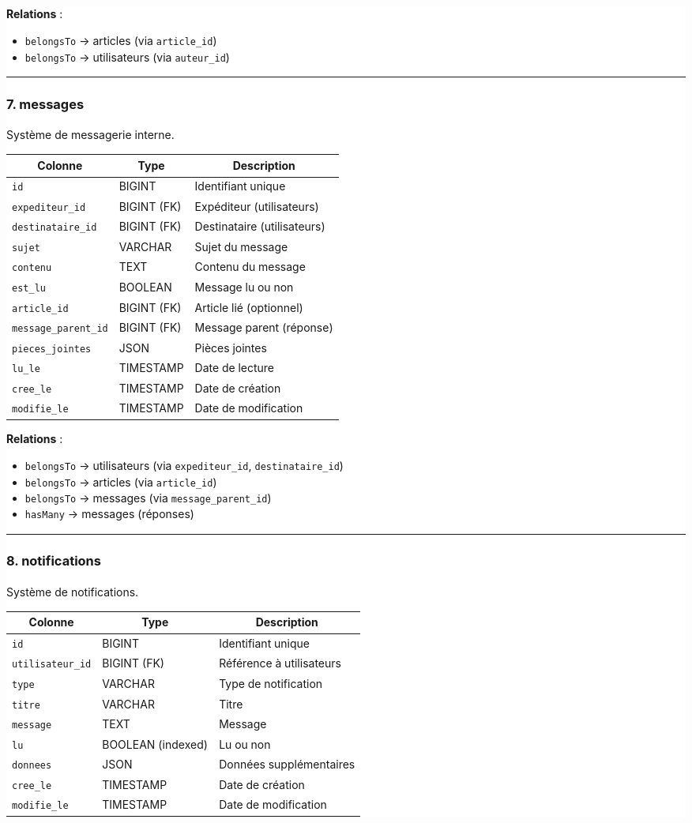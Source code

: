 **Relations** :
- `belongsTo` → articles (via `article_id`)
- `belongsTo` → utilisateurs (via `auteur_id`)

---

### 7. **messages**
Système de messagerie interne.

| Colonne | Type | Description |
|---------|------|-------------|
| `id` | BIGINT | Identifiant unique |
| `expediteur_id` | BIGINT (FK) | Expéditeur (utilisateurs) |
| `destinataire_id` | BIGINT (FK) | Destinataire (utilisateurs) |
| `sujet` | VARCHAR | Sujet du message |
| `contenu` | TEXT | Contenu du message |
| `est_lu` | BOOLEAN | Message lu ou non |
| `article_id` | BIGINT (FK) | Article lié (optionnel) |
| `message_parent_id` | BIGINT (FK) | Message parent (réponse) |
| `pieces_jointes` | JSON | Pièces jointes |
| `lu_le` | TIMESTAMP | Date de lecture |
| `cree_le` | TIMESTAMP | Date de création |
| `modifie_le` | TIMESTAMP | Date de modification |

**Relations** :
- `belongsTo` → utilisateurs (via `expediteur_id`, `destinataire_id`)
- `belongsTo` → articles (via `article_id`)
- `belongsTo` → messages (via `message_parent_id`)
- `hasMany` → messages (réponses)

---

### 8. **notifications**
Système de notifications.

| Colonne | Type | Description |
|---------|------|-------------|
| `id` | BIGINT | Identifiant unique |
| `utilisateur_id` | BIGINT (FK) | Référence à utilisateurs |
| `type` | VARCHAR | Type de notification |
| `titre` | VARCHAR | Titre |
| `message` | TEXT | Message |
| `lu` | BOOLEAN (indexed) | Lu ou non |
| `donnees` | JSON | Données supplémentaires |
| `cree_le` | TIMESTAMP | Date de création |
| `modifie_le` | TIMESTAMP | Date de modification |
